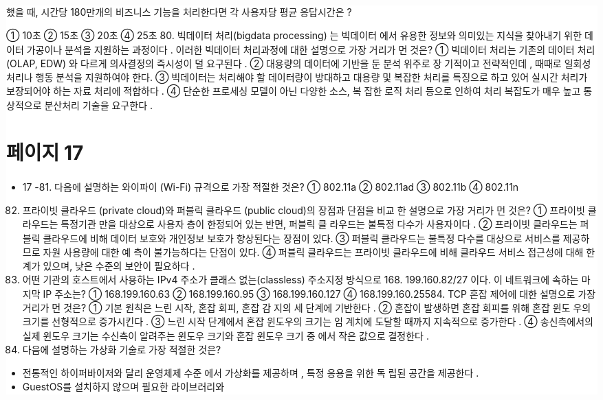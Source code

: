 했을 때, 시간당 180만개의 비즈니스 기능을 
처리한다면 각 사용자당 평균 응답시간은 ? 
   
 
  ① 10초     ② 15초      ③ 20초      ④ 25초
80. 빅데이터 처리(bigdata processing) 는 빅데이터
에서 유용한 정보와 의미있는 지식을 찾아내기 
위한 데이터 가공이나 분석을 지원하는 과정이다 . 
이러한 빅데이터 처리과정에 대한 설명으로 
가장 거리가 먼 것은?
  ① 빅데이터 처리는 기존의 데이터 처리(OLAP, EDW)
와 다르게 의사결정의 즉시성이 덜 요구된다 .
  ② 대용량의 데이터에 기반을 둔 분석 위주로 장
기적이고 전략적인데 , 때때로 일회성 처리나 
행동 분석을 지원하여야 한다. 
  ③ 빅데이터는 처리해야 할 데이터량이 방대하고 
대용량 및 복잡한 처리를 특징으로 하고 있어 
실시간 처리가 보장되어야 하는 자료 처리에 
적합하다 .
  ④ 단순한 프로세싱 모델이 아닌 다양한 소스, 복
잡한 로직 처리 등으로 인하여 처리 복잡도가 
매우 높고 통상적으로 분산처리 기술을 요구한다 .

# 페이지 17

- 17 -81. 다음에 설명하는 와이파이 (Wi-Fi) 규격으로 
가장 적절한 것은?
① 802.11a  ② 802.11ad  ③ 802.11b  ④ 802.11n
82. 프라이빗 클라우드 (private cloud)와 퍼블릭 
클라우드 (public cloud)의 장점과 단점을 비교
한 설명으로 가장 거리가 먼 것은?
  ① 프라이빗 클라우드는 특정기관 만을 대상으로 
사용자 층이 한정되어 있는 반면, 퍼블릭 클
라우드는 불특정 다수가 사용자이다 . 
  ② 프라이빗 클라우드는 퍼블릭 클라우드에 비해 
데이터 보호와 개인정보 보호가 향상된다는 
장점이 있다.
  ③ 퍼블릭 클라우드는 불특정 다수를 대상으로 
서비스를 제공하므로 자원 사용량에 대한 예
측이 불가능하다는 단점이 있다.
  ④ 퍼블릭 클라우드는 프라이빗 클라우드에 비해 
클라우드 서비스 접근성에 대해 한계가 있으며, 
낮은 수준의 보안이 필요하다 .
83. 어떤 기관의 호스트에서 사용하는 IPv4 주소가 
클래스 없는(classless) 주소지정 방식으로 168.
199.160.82/27 이다. 이 네트워크에 속하는 
마지막 IP 주소는?
  ① 168.199.160.63       ② 168.199.160.95
  ③ 168.199.160.127      ④ 168.199.160.25584. TCP 혼잡 제어에 대한 설명으로 가장 거리가 먼 것은?
  ① 기본 원칙은 느린 시작, 혼잡 회피, 혼잡 감
지의 세 단계에 기반한다 .
  ② 혼잡이 발생하면 혼잡 회피를 위해 혼잡 윈도
우의 크기를 선형적으로 증가시킨다 .
  ③ 느린 시작 단계에서 혼잡 윈도우의 크기는 임
계치에 도달할 때까지 지속적으로 증가한다 .
  ④ 송신측에서의 실제 윈도우 크기는 수신측이 
알려주는 윈도우 크기와 혼잡 윈도우 크기 중
에서 작은 값으로 결정한다 .
85. 다음에 설명하는 가상화 기술로 가장 적절한 
것은?
- 전통적인 하이퍼바이저와 달리 운영체제 수준
에서 가상화를 제공하며 , 특정 응용을 위한 독
립된 공간을 제공한다 .
- GuestOS를 설치하지 않으며 필요한 라이브러리와  